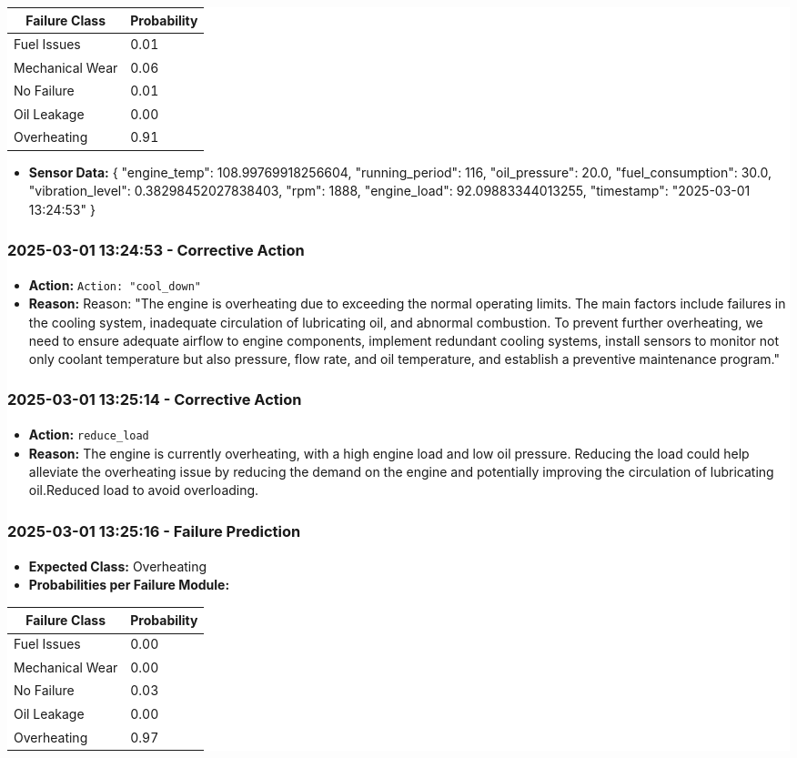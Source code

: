 |Failure Class         | Probability |
|----------------------|---------------|
| Fuel Issues          |          0.01 |
| Mechanical Wear      |          0.06 |
| No Failure           |          0.01 |
| Oil Leakage          |          0.00 |
| Overheating          |          0.91 |

- **Sensor Data:** {
  "engine_temp": 108.99769918256604,
  "running_period": 116,
  "oil_pressure": 20.0,
  "fuel_consumption": 30.0,
  "vibration_level": 0.38298452027838403,
  "rpm": 1888,
  "engine_load": 92.09883344013255,
  "timestamp": "2025-03-01 13:24:53"
}

### 2025-03-01 13:24:53 - Corrective Action
- **Action:** `Action: "cool_down"`
- **Reason:** Reason: "The engine is overheating due to exceeding the normal operating limits. The main factors include failures in the cooling system, inadequate circulation of lubricating oil, and abnormal combustion. To prevent further overheating, we need to ensure adequate airflow to engine components, implement redundant cooling systems, install sensors to monitor not only coolant temperature but also pressure, flow rate, and oil temperature, and establish a preventive maintenance program."

### 2025-03-01 13:25:14 - Corrective Action
- **Action:** `reduce_load`
- **Reason:** The engine is currently overheating, with a high engine load and low oil pressure. Reducing the load could help alleviate the overheating issue by reducing the demand on the engine and potentially improving the circulation of lubricating oil.Reduced load to avoid overloading.

### 2025-03-01 13:25:16 - Failure Prediction
- **Expected Class:** Overheating
- **Probabilities per Failure Module:**

|Failure Class         | Probability |
|----------------------|---------------|
| Fuel Issues          |          0.00 |
| Mechanical Wear      |          0.00 |
| No Failure           |          0.03 |
| Oil Leakage          |          0.00 |
| Overheating          |          0.97 |
